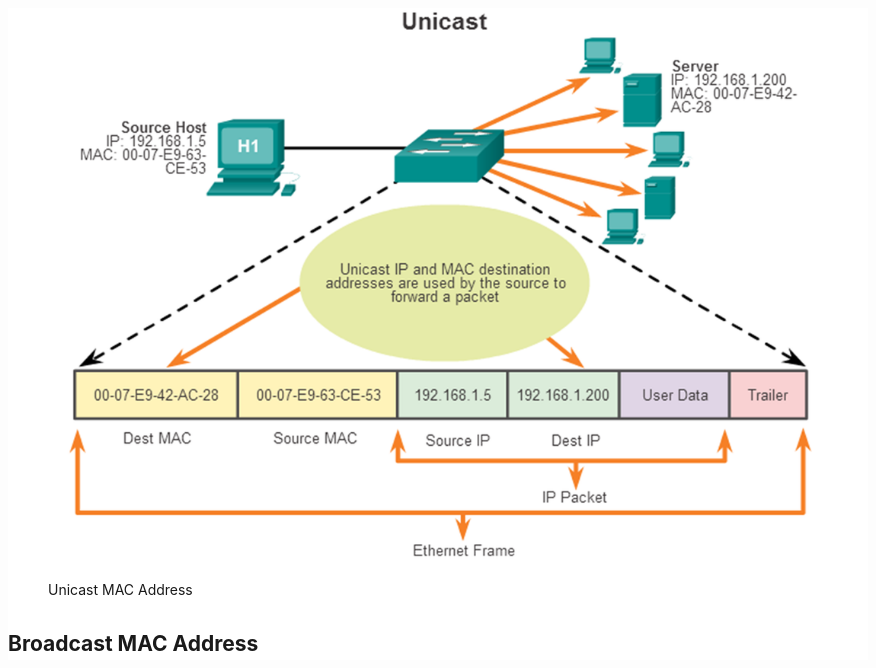 <figure><img src=".gitbook/assets/image (25).png" alt=""><figcaption><p>Unicast MAC Address</p></figcaption></figure>

## Broadcast MAC Address
